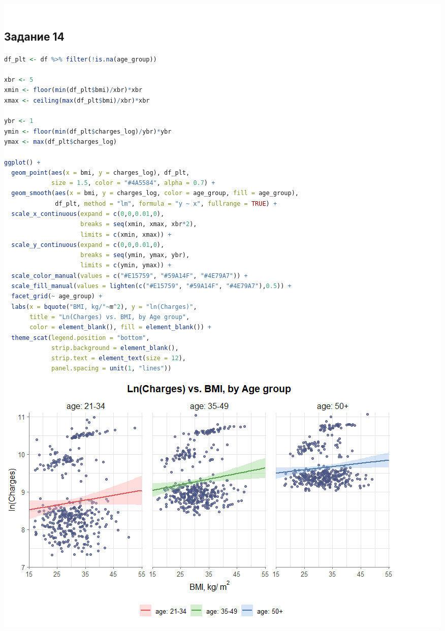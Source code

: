 <br>

## **Задание 14**


```r
df_plt <- df %>% filter(!is.na(age_group))

xbr <- 5
xmin <- floor(min(df_plt$bmi)/xbr)*xbr
xmax <- ceiling(max(df_plt$bmi)/xbr)*xbr

ybr <- 1
ymin <- floor(min(df_plt$charges_log)/ybr)*ybr
ymax <- max(df_plt$charges_log)

ggplot() +
  geom_point(aes(x = bmi, y = charges_log), df_plt, 
             size = 1.5, color = "#4A5584", alpha = 0.7) +
  geom_smooth(aes(x = bmi, y = charges_log, color = age_group, fill = age_group),
              df_plt, method = "lm", formula = "y ~ x", fullrange = TRUE) +
  scale_x_continuous(expand = c(0,0,0.01,0),
                     breaks = seq(xmin, xmax, xbr*2),
                     limits = c(xmin, xmax)) +
  scale_y_continuous(expand = c(0,0,0.01,0),
                     breaks = seq(ymin, ymax, ybr),
                     limits = c(ymin, ymax)) +
  scale_color_manual(values = c("#E15759", "#59A14F", "#4E79A7")) +
  scale_fill_manual(values = lighten(c("#E15759", "#59A14F", "#4E79A7"),0.5)) +
  facet_grid(~ age_group) +
  labs(x = bquote("BMI, kg/"~m^2), y = "ln(Charges)", 
       title = "Ln(Charges) vs. BMI, by Age group",
       color = element_blank(), fill = element_blank()) +
  theme_scat(legend.position = "bottom",
             strip.background = element_blank(),
             strip.text = element_text(size = 12),
             panel.spacing = unit(1, "lines"))
```

![](DataVis_HW1_files/figure-html/unnamed-chunk-15-1.png)
